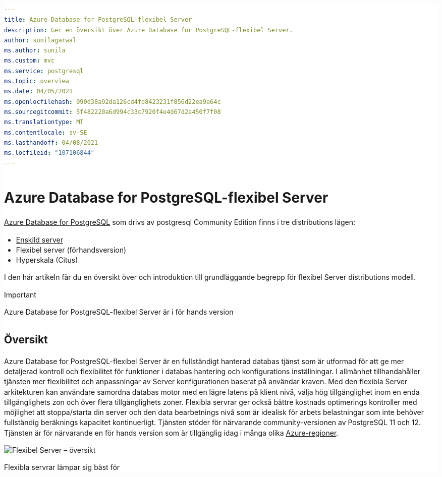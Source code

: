 ```yaml
---
title: Azure Database for PostgreSQL-flexibel Server
description: Ger en översikt över Azure Database for PostgreSQL-flexibel Server.
author: sunilagarwal
ms.author: sunila
ms.custom: mvc
ms.service: postgresql
ms.topic: overview
ms.date: 04/05/2021
ms.openlocfilehash: 090d38a92da126cd4fd8423231f856d22ea9a64c
ms.sourcegitcommit: 5f482220a6d994c33c7920f4e4d67d2a450f7f08
ms.translationtype: MT
ms.contentlocale: sv-SE
ms.lasthandoff: 04/08/2021
ms.locfileid: "107106844"
---
```

# <a name="azure-database-for-postgresql---flexible-server"></a>Azure Database for PostgreSQL-flexibel Server

[Azure Database for PostgreSQL](../overview.md) som drivs av postgresql Community Edition finns i tre distributions lägen:

- [Enskild server](../overview-single-server.md)
- Flexibel server (förhandsversion)
- Hyperskala (Citus)

I den här artikeln får du en översikt över och introduktion till grundläggande begrepp för flexibel Server distributions modell.

> [!IMPORTANT]
> Azure Database for PostgreSQL-flexibel Server är i för hands version

## <a name="overview"></a>Översikt

Azure Database for PostgreSQL-flexibel Server är en fullständigt hanterad databas tjänst som är utformad för att ge mer detaljerad kontroll och flexibilitet för funktioner i databas hantering och konfigurations inställningar. I allmänhet tillhandahåller tjänsten mer flexibilitet och anpassningar av Server konfigurationen baserat på användar kraven. Med den flexibla Server arkitekturen kan användare samordna databas motor med en lägre latens på klient nivå, välja hög tillgänglighet inom en enda tillgänglighets zon och över flera tillgänglighets zoner. Flexibla servrar ger också bättre kostnads optimerings kontroller med möjlighet att stoppa/starta din server och den data bearbetnings nivå som är idealisk för arbets belastningar som inte behöver fullständig beräknings kapacitet kontinuerligt. Tjänsten stöder för närvarande community-versionen av PostgreSQL 11 och 12. Tjänsten är för närvarande en för hands version som är tillgänglig idag i många olika  [Azure-regioner](https://azure.microsoft.com/global-infrastructure/services/).

![Flexibel Server – översikt](./media/overview/overview-flexible-server.png)


Flexibla servrar lämpar sig bäst för

